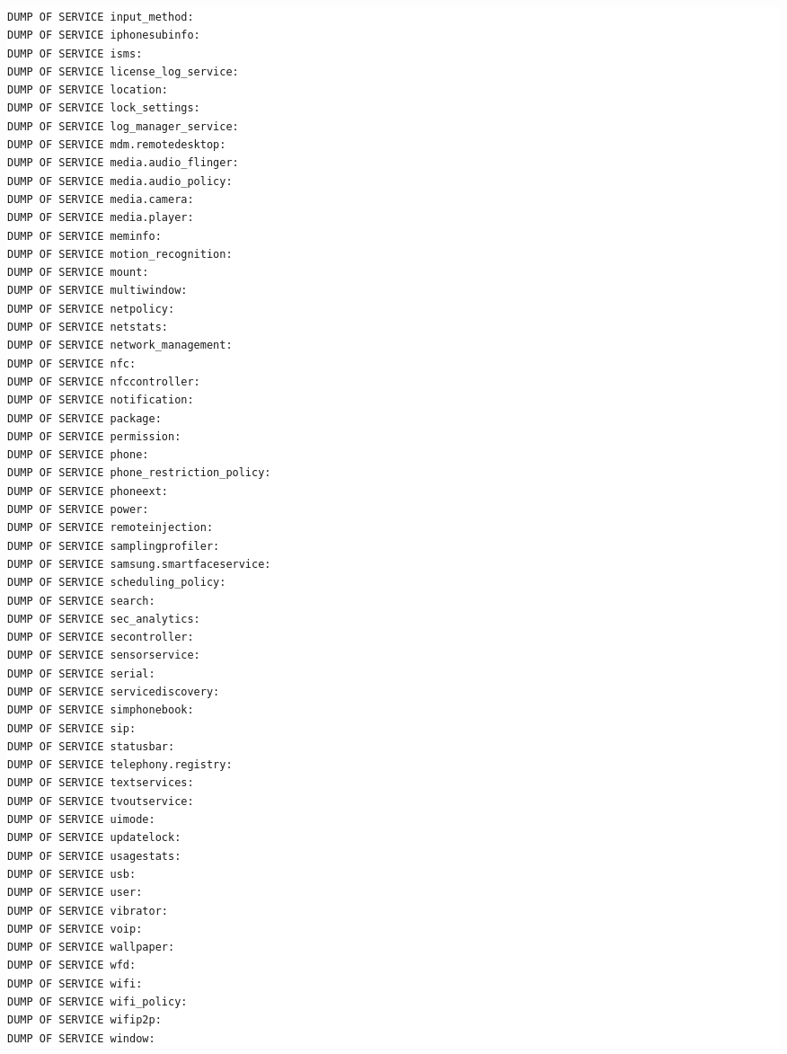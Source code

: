     DUMP OF SERVICE input_method:  
    DUMP OF SERVICE iphonesubinfo:  
    DUMP OF SERVICE isms:  
    DUMP OF SERVICE license_log_service:  
    DUMP OF SERVICE location:  
    DUMP OF SERVICE lock_settings:  
    DUMP OF SERVICE log_manager_service:  
    DUMP OF SERVICE mdm.remotedesktop:  
    DUMP OF SERVICE media.audio_flinger:  
    DUMP OF SERVICE media.audio_policy:  
    DUMP OF SERVICE media.camera:  
    DUMP OF SERVICE media.player:  
    DUMP OF SERVICE meminfo:  
    DUMP OF SERVICE motion_recognition:  
    DUMP OF SERVICE mount:  
    DUMP OF SERVICE multiwindow:  
    DUMP OF SERVICE netpolicy:  
    DUMP OF SERVICE netstats:  
    DUMP OF SERVICE network_management:  
    DUMP OF SERVICE nfc:  
    DUMP OF SERVICE nfccontroller:  
    DUMP OF SERVICE notification:  
    DUMP OF SERVICE package:  
    DUMP OF SERVICE permission:  
    DUMP OF SERVICE phone:  
    DUMP OF SERVICE phone_restriction_policy:  
    DUMP OF SERVICE phoneext:  
    DUMP OF SERVICE power:  
    DUMP OF SERVICE remoteinjection:  
    DUMP OF SERVICE samplingprofiler:  
    DUMP OF SERVICE samsung.smartfaceservice:  
    DUMP OF SERVICE scheduling_policy:  
    DUMP OF SERVICE search:  
    DUMP OF SERVICE sec_analytics:  
    DUMP OF SERVICE secontroller:  
    DUMP OF SERVICE sensorservice:  
    DUMP OF SERVICE serial:  
    DUMP OF SERVICE servicediscovery:  
    DUMP OF SERVICE simphonebook:  
    DUMP OF SERVICE sip:  
    DUMP OF SERVICE statusbar:  
    DUMP OF SERVICE telephony.registry:  
    DUMP OF SERVICE textservices:  
    DUMP OF SERVICE tvoutservice:  
    DUMP OF SERVICE uimode:  
    DUMP OF SERVICE updatelock:  
    DUMP OF SERVICE usagestats:  
    DUMP OF SERVICE usb:  
    DUMP OF SERVICE user:  
    DUMP OF SERVICE vibrator:  
    DUMP OF SERVICE voip:  
    DUMP OF SERVICE wallpaper:  
    DUMP OF SERVICE wfd:  
    DUMP OF SERVICE wifi:  
    DUMP OF SERVICE wifi_policy:  
    DUMP OF SERVICE wifip2p:  
    DUMP OF SERVICE window:  
